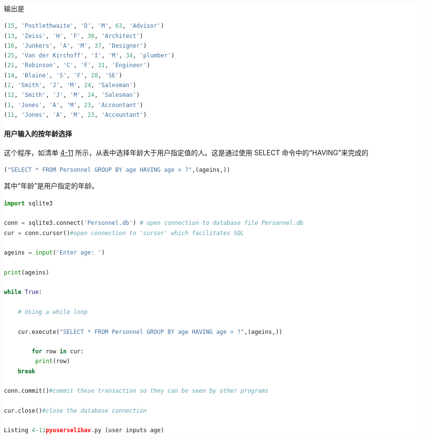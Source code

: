 输出是

```py
(15, 'Postlethwaite', 'D', 'M', 63, 'Advisor')
(13, 'Zeiss', 'H', 'F', 38, 'Architect')
(16, 'Junkers', 'A', 'M', 37, 'Designer')
(25, 'Van der Kirchoff', 'I', 'M', 34, 'plumber')
(21, 'Robinson', 'C', 'F', 31, 'Engineer')
(14, 'Blaine', 'S', 'F', 28, 'SE')
(2, 'Smith', 'J', 'M', 24, 'Salesman')
(12, 'Smith', 'J', 'M', 24, 'Salesman')
(1, 'Jones', 'A', 'M', 23, 'Accountant')
(11, 'Jones', 'A', 'M', 23, 'Accountant')

```

#### 用户输入的按年龄选择

这个程序，如清单 [4-11](#PC36) 所示，从表中选择年龄大于用户指定值的人。这是通过使用 SELECT 命令中的“HAVING”来完成的

```py
("SELECT * FROM Personnel GROUP BY age HAVING age > ?",(ageins,))

```

其中“年龄”是用户指定的年龄。

```py
import sqlite3

conn = sqlite3.connect('Personnel.db') # open connection to database file Personnel.db
cur = conn.cursor()#open connection to 'cursor' which facilitates SQL

ageins = input('Enter age: ')

print(ageins)

while True:

    # Using a while loop

    cur.execute("SELECT * FROM Personnel GROUP BY age HAVING age > ?",(ageins,))

        for row in cur:
         print(row)
    break

conn.commit()#commit these transaction so they can be seen by other programs

cur.close()#close the database connection

Listing 4-11pyusersel1hav.py (user inputs age)

```
